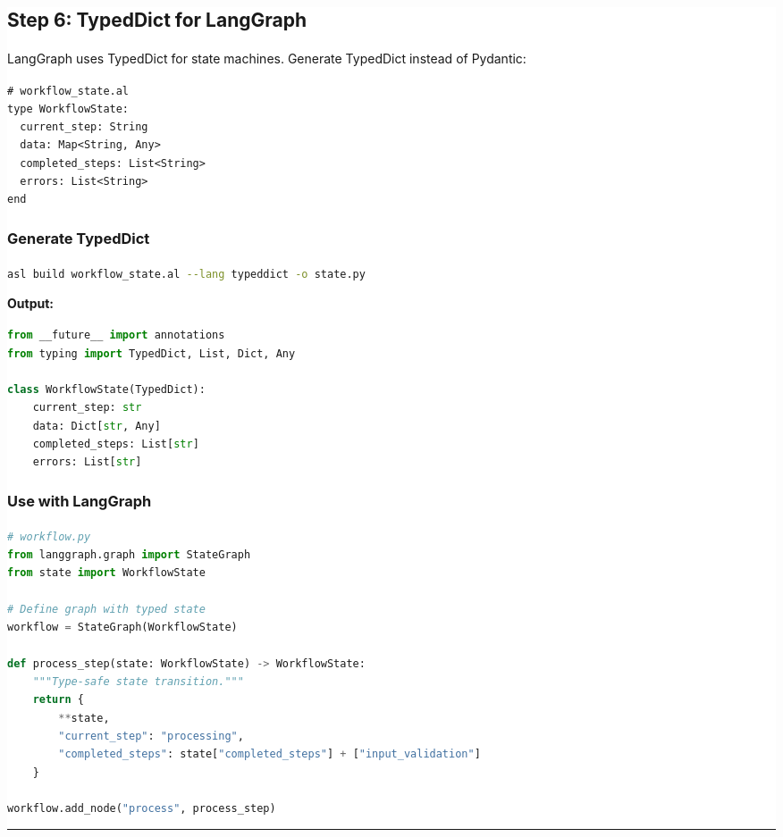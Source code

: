 
## Step 6: TypedDict for LangGraph

LangGraph uses TypedDict for state machines. Generate TypedDict instead of Pydantic:

```promptware
# workflow_state.al
type WorkflowState:
  current_step: String
  data: Map<String, Any>
  completed_steps: List<String>
  errors: List<String>
end
```

### Generate TypedDict

```bash
asl build workflow_state.al --lang typeddict -o state.py
```

**Output:**
```python
from __future__ import annotations
from typing import TypedDict, List, Dict, Any

class WorkflowState(TypedDict):
    current_step: str
    data: Dict[str, Any]
    completed_steps: List[str]
    errors: List[str]
```

### Use with LangGraph

```python
# workflow.py
from langgraph.graph import StateGraph
from state import WorkflowState

# Define graph with typed state
workflow = StateGraph(WorkflowState)

def process_step(state: WorkflowState) -> WorkflowState:
    """Type-safe state transition."""
    return {
        **state,
        "current_step": "processing",
        "completed_steps": state["completed_steps"] + ["input_validation"]
    }

workflow.add_node("process", process_step)
```

---